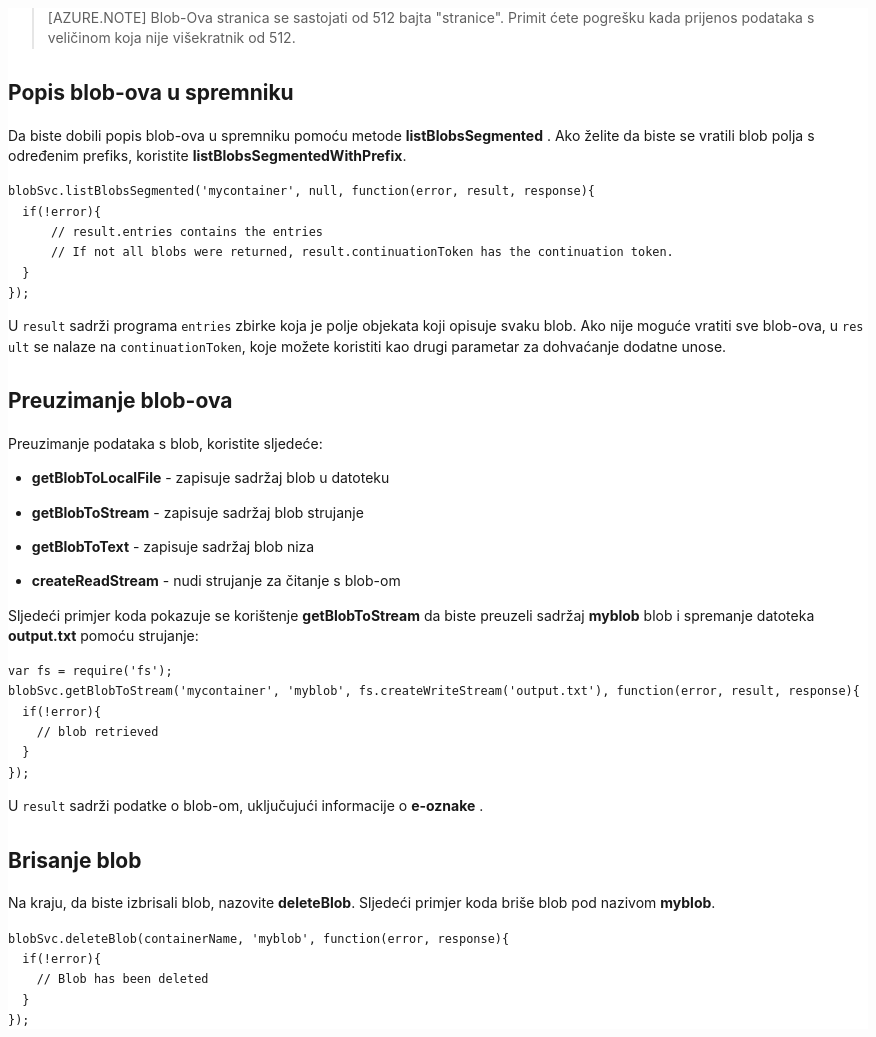 > [AZURE.NOTE] Blob-Ova stranica se sastojati od 512 bajta "stranice". Primit ćete pogrešku kada prijenos podataka s veličinom koja nije višekratnik od 512.

## <a name="list-the-blobs-in-a-container"></a>Popis blob-ova u spremniku

Da biste dobili popis blob-ova u spremniku pomoću metode **listBlobsSegmented** . Ako želite da biste se vratili blob polja s određenim prefiks, koristite **listBlobsSegmentedWithPrefix**.

    blobSvc.listBlobsSegmented('mycontainer', null, function(error, result, response){
      if(!error){
          // result.entries contains the entries
          // If not all blobs were returned, result.continuationToken has the continuation token.
      }
    });

U `result` sadrži programa `entries` zbirke koja je polje objekata koji opisuje svaku blob. Ako nije moguće vratiti sve blob-ova, u `result` se nalaze na `continuationToken`, koje možete koristiti kao drugi parametar za dohvaćanje dodatne unose.

## <a name="download-blobs"></a>Preuzimanje blob-ova

Preuzimanje podataka s blob, koristite sljedeće:

* **getBlobToLocalFile** - zapisuje sadržaj blob u datoteku

* **getBlobToStream** - zapisuje sadržaj blob strujanje

* **getBlobToText** - zapisuje sadržaj blob niza

* **createReadStream** - nudi strujanje za čitanje s blob-om

Sljedeći primjer koda pokazuje se korištenje **getBlobToStream** da biste preuzeli sadržaj **myblob** blob i spremanje datoteka **output.txt** pomoću strujanje:

    var fs = require('fs');
    blobSvc.getBlobToStream('mycontainer', 'myblob', fs.createWriteStream('output.txt'), function(error, result, response){
      if(!error){
        // blob retrieved
      }
    });

U `result` sadrži podatke o blob-om, uključujući informacije o **e-oznake** .

## <a name="delete-a-blob"></a>Brisanje blob

Na kraju, da biste izbrisali blob, nazovite **deleteBlob**. Sljedeći primjer koda briše blob pod nazivom **myblob**.

    blobSvc.deleteBlob(containerName, 'myblob', function(error, response){
      if(!error){
        // Blob has been deleted
      }
    });


[Azure prostora za pohranu SDK za čvor]: https://github.com/Azure/azure-storage-node
[Stvaranje web-aplikacijama Node.js u aplikacije servisa za Azure]: ../app-service-web/web-sites-nodejs-develop-deploy-mac.md
[Node.js Cloud Service with Storage]: ../cloud-services/storage-nodejs-use-table-storage-cloud-service-app.md
[Node.js web-aplikacije pomoću servisa Azure tablice]: ../app-service-web/storage-nodejs-use-table-storage-web-site.md
[Stvaranje i implementacija web-aplikacijama Node.js Azure pomoću matrice Web]: ../app-service-web/web-sites-nodejs-use-webmatrix.md
[Using the REST API]: http://msdn.microsoft.com/library/azure/hh264518.aspx
[Azure Portal]: https://portal.azure.com
[Stvaranje i implementaciju aplikacija za Node.js sa servisom Cloud Azure]: ../cloud-services/cloud-services-nodejs-develop-deploy-app.md
[Blog tima za Azure prostora za pohranu]: http://blogs.msdn.com/b/windowsazurestorage/
[Azure prostora za pohranu SDK čvor API Reference]: http://dl.windowsazure.com/nodestoragedocs/index.html